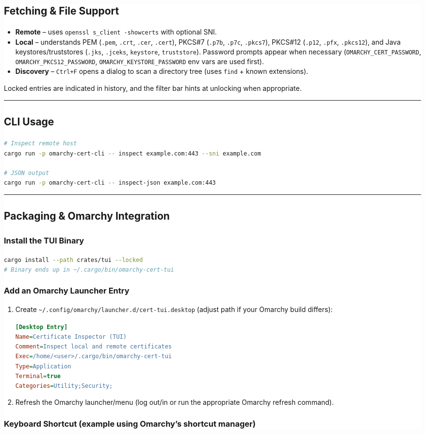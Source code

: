 ## Fetching & File Support

* **Remote** – uses `openssl s_client -showcerts` with optional SNI.
* **Local** – understands PEM (`.pem`, `.crt`, `.cer`, `.cert`), PKCS#7 (`.p7b`, `.p7c`, `.pkcs7`), PKCS#12 (`.p12`, `.pfx`, `.pkcs12`), and Java keystores/truststores (`.jks`, `.jceks`, `keystore`, `truststore`). Password prompts appear when necessary (`OMARCHY_CERT_PASSWORD`, `OMARCHY_PKCS12_PASSWORD`, `OMARCHY_KEYSTORE_PASSWORD` env vars are used first).
* **Discovery** – `Ctrl+F` opens a dialog to scan a directory tree (uses `find` + known extensions).

Locked entries are indicated in history, and the filter bar hints at unlocking when appropriate.

---

## CLI Usage

```bash
# Inspect remote host
cargo run -p omarchy-cert-cli -- inspect example.com:443 --sni example.com

# JSON output
cargo run -p omarchy-cert-cli -- inspect-json example.com:443
```

---

## Packaging & Omarchy Integration

### Install the TUI Binary

```bash
cargo install --path crates/tui --locked
# Binary ends up in ~/.cargo/bin/omarchy-cert-tui
```

### Add an Omarchy Launcher Entry

1. Create `~/.config/omarchy/launcher.d/cert-tui.desktop` (adjust path if your Omarchy build differs):

   ```ini
   [Desktop Entry]
   Name=Certificate Inspector (TUI)
   Comment=Inspect local and remote certificates
   Exec=/home/<user>/.cargo/bin/omarchy-cert-tui
   Type=Application
   Terminal=true
   Categories=Utility;Security;
   ```

2. Refresh the Omarchy launcher/menu (log out/in or run the appropriate Omarchy refresh command).

### Keyboard Shortcut (example using Omarchy’s shortcut manager)

